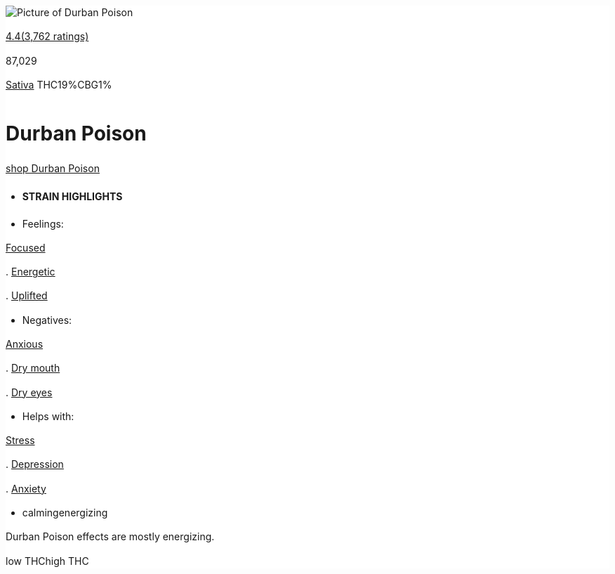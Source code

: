 ![Picture of Durban Poison](https://images.leafly.com/flower-images/durban-poison.jpg?auto=compress%2Cformat&w=295&dpr=2)

[4.4(3,762 ratings)](https://www.leafly.com/strains/durban-poison#strain-reviews-section)

87,029

[Sativa](https://www.leafly.com/strains/lists/category/sativa) THC19%CBG1%

# Durban Poison

[shop Durban Poison](https://www.leafly.com/strains/durban-poison#strain-shopping)

- #### STRAIN HIGHLIGHTS

- Feelings:

[Focused](https://www.leafly.com/strains/durban-poison#strain-sensations-section)



. [Energetic](https://www.leafly.com/strains/durban-poison#strain-sensations-section)



. [Uplifted](https://www.leafly.com/strains/durban-poison#strain-sensations-section)

- Negatives:

[Anxious](https://www.leafly.com/strains/durban-poison#strain-sensations-section)



. [Dry mouth](https://www.leafly.com/strains/durban-poison#strain-sensations-section)



. [Dry eyes](https://www.leafly.com/strains/durban-poison#strain-sensations-section)

- Helps with:

[Stress](https://www.leafly.com/strains/durban-poison#helps-with-section)



. [Depression](https://www.leafly.com/strains/durban-poison#helps-with-section)



. [Anxiety](https://www.leafly.com/strains/durban-poison#helps-with-section)

- calmingenergizing













Durban Poison effects are mostly energizing.





low THChigh THC

